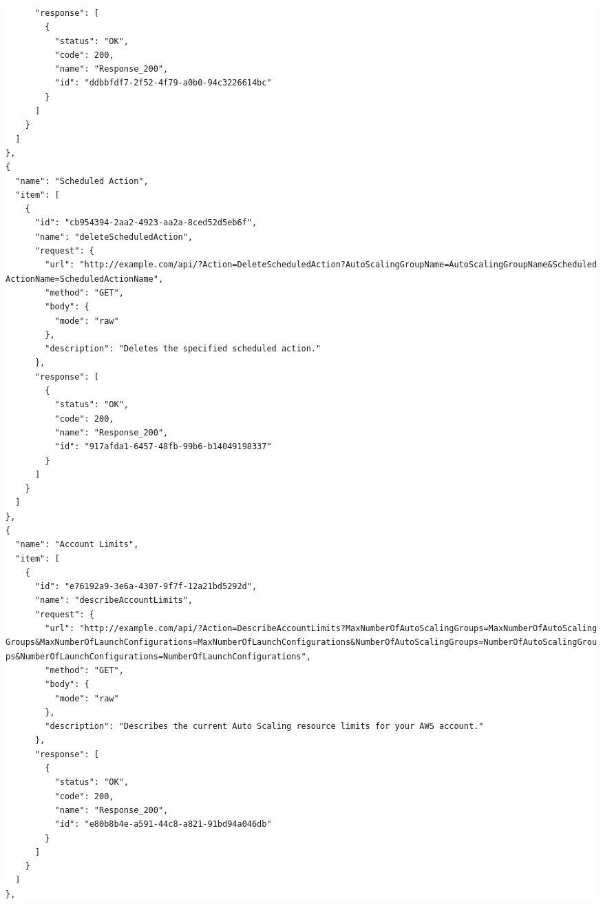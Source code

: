           "response": [
            {
              "status": "OK",
              "code": 200,
              "name": "Response_200",
              "id": "ddbbfdf7-2f52-4f79-a0b0-94c3226614bc"
            }
          ]
        }
      ]
    },
    {
      "name": "Scheduled Action",
      "item": [
        {
          "id": "cb954394-2aa2-4923-aa2a-8ced52d5eb6f",
          "name": "deleteScheduledAction",
          "request": {
            "url": "http://example.com/api/?Action=DeleteScheduledAction?AutoScalingGroupName=AutoScalingGroupName&ScheduledActionName=ScheduledActionName",
            "method": "GET",
            "body": {
              "mode": "raw"
            },
            "description": "Deletes the specified scheduled action."
          },
          "response": [
            {
              "status": "OK",
              "code": 200,
              "name": "Response_200",
              "id": "917afda1-6457-48fb-99b6-b14049198337"
            }
          ]
        }
      ]
    },
    {
      "name": "Account Limits",
      "item": [
        {
          "id": "e76192a9-3e6a-4307-9f7f-12a21bd5292d",
          "name": "describeAccountLimits",
          "request": {
            "url": "http://example.com/api/?Action=DescribeAccountLimits?MaxNumberOfAutoScalingGroups=MaxNumberOfAutoScalingGroups&MaxNumberOfLaunchConfigurations=MaxNumberOfLaunchConfigurations&NumberOfAutoScalingGroups=NumberOfAutoScalingGroups&NumberOfLaunchConfigurations=NumberOfLaunchConfigurations",
            "method": "GET",
            "body": {
              "mode": "raw"
            },
            "description": "Describes the current Auto Scaling resource limits for your AWS account."
          },
          "response": [
            {
              "status": "OK",
              "code": 200,
              "name": "Response_200",
              "id": "e80b8b4e-a591-44c8-a821-91bd94a046db"
            }
          ]
        }
      ]
    },